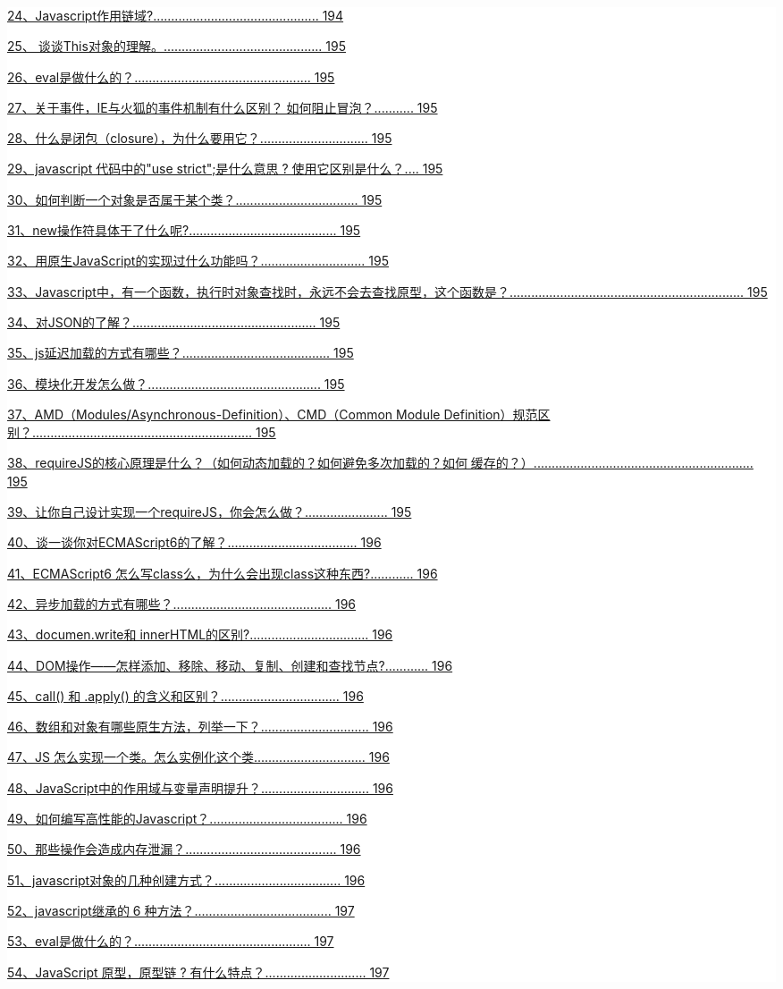 [24、Javascript作用链域?.............................................. 194](#_Toc20308)

[25、 谈谈This对象的理解。............................................ 195](#_Toc14350)

[26、eval是做什么的？................................................. 195](#_Toc25421)

[27、关于事件，IE与火狐的事件机制有什么区别？ 如何阻止冒泡？........... 195](#_Toc24895)

[28、什么是闭包（closure），为什么要用它？.............................. 195](#_Toc6285)

[29、javascript 代码中的"use strict";是什么意思 ? 使用它区别是什么？.... 195](#_Toc3748)

[30、如何判断一个对象是否属于某个类？.................................. 195](#_Toc2572)

[31、new操作符具体干了什么呢?......................................... 195](#_Toc10681)

[32、用原生JavaScript的实现过什么功能吗？............................. 195](#_Toc21552)

[33、Javascript中，有一个函数，执行时对象查找时，永远不会去查找原型，这个函数是？................................................................. 195](#_Toc15043)

[34、对JSON的了解？................................................... 195](#_Toc3542)

[35、js延迟加载的方式有哪些？......................................... 195](#_Toc5672)

[36、模块化开发怎么做？................................................ 195](#_Toc30403)

[37、AMD（Modules/Asynchronous-Definition）、CMD（Common Module Definition）规范区别？............................................................. 195](#_Toc11691)

[38、requireJS的核心原理是什么？（如何动态加载的？如何避免多次加载的？如何 缓存的？）............................................................. 195](#_Toc28282)

[39、让你自己设计实现一个requireJS，你会怎么做？....................... 195](#_Toc27752)

[40、谈一谈你对ECMAScript6的了解？.................................... 196](#_Toc7872)

[41、ECMAScript6 怎么写class么，为什么会出现class这种东西?............ 196](#_Toc31679)

[42、异步加载的方式有哪些？............................................ 196](#_Toc24416)

[43、documen.write和 innerHTML的区别?................................. 196](#_Toc147)

[44、DOM操作——怎样添加、移除、移动、复制、创建和查找节点?............ 196](#_Toc17640)

[45、call() 和 .apply() 的含义和区别？................................. 196](#_Toc7049)

[46、数组和对象有哪些原生方法，列举一下？.............................. 196](#_Toc6777)

[47、JS 怎么实现一个类。怎么实例化这个类............................... 196](#_Toc3109)

[48、JavaScript中的作用域与变量声明提升？.............................. 196](#_Toc18139)

[49、如何编写高性能的Javascript？..................................... 196](#_Toc5629)

[50、那些操作会造成内存泄漏？.......................................... 196](#_Toc93)

[51、javascript对象的几种创建方式？................................... 196](#_Toc32742)

[52、javascript继承的 6 种方法？...................................... 197](#_Toc3074)

[53、eval是做什么的？................................................. 197](#_Toc29496)

[54、JavaScript 原型，原型链 ? 有什么特点？............................ 197](#_Toc22502)
